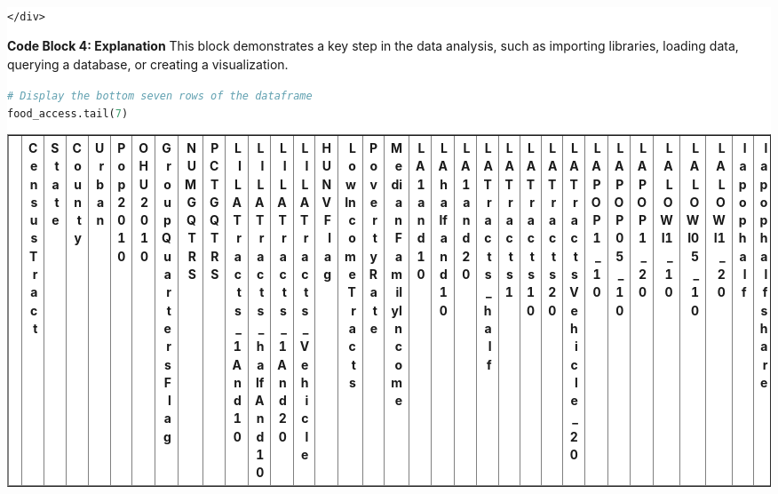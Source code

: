     </div>
  </div>






**Code Block 4: Explanation**
This block demonstrates a key step in the data analysis, such as importing libraries, loading data, querying a database, or creating a visualization.

```python
# Display the bottom seven rows of the dataframe
food_access.tail(7)

```





  <div id="df-eca142c5-0d70-4bbf-a632-80145daa02a4" class="colab-df-container">
    <div>

<table border="1" class="dataframe">
  <thead>
    <tr style="text-align: right;">
      <th></th>
      <th>CensusTract</th>
      <th>State</th>
      <th>County</th>
      <th>Urban</th>
      <th>Pop2010</th>
      <th>OHU2010</th>
      <th>GroupQuartersFlag</th>
      <th>NUMGQTRS</th>
      <th>PCTGQTRS</th>
      <th>LILATracts_1And10</th>
      <th>LILATracts_halfAnd10</th>
      <th>LILATracts_1And20</th>
      <th>LILATracts_Vehicle</th>
      <th>HUNVFlag</th>
      <th>LowIncomeTracts</th>
      <th>PovertyRate</th>
      <th>MedianFamilyIncome</th>
      <th>LA1and10</th>
      <th>LAhalfand10</th>
      <th>LA1and20</th>
      <th>LATracts_half</th>
      <th>LATracts1</th>
      <th>LATracts10</th>
      <th>LATracts20</th>
      <th>LATractsVehicle_20</th>
      <th>LAPOP1_10</th>
      <th>LAPOP05_10</th>
      <th>LAPOP1_20</th>
      <th>LALOWI1_10</th>
      <th>LALOWI05_10</th>
      <th>LALOWI1_20</th>
      <th>lapophalf</th>
      <th>lapophalfshare</th>
      <th>lalowihalf</th>
      <th>lalowihalfshare</th>
      <th>lakidshalf</th>
      <th>lakidshalfshare</th>
      <th>laseniorshalf</th>
      <th>laseniorshalfshare</th>
      <th>lawhitehalf</th>
      <th>lawhitehalfshare</th>